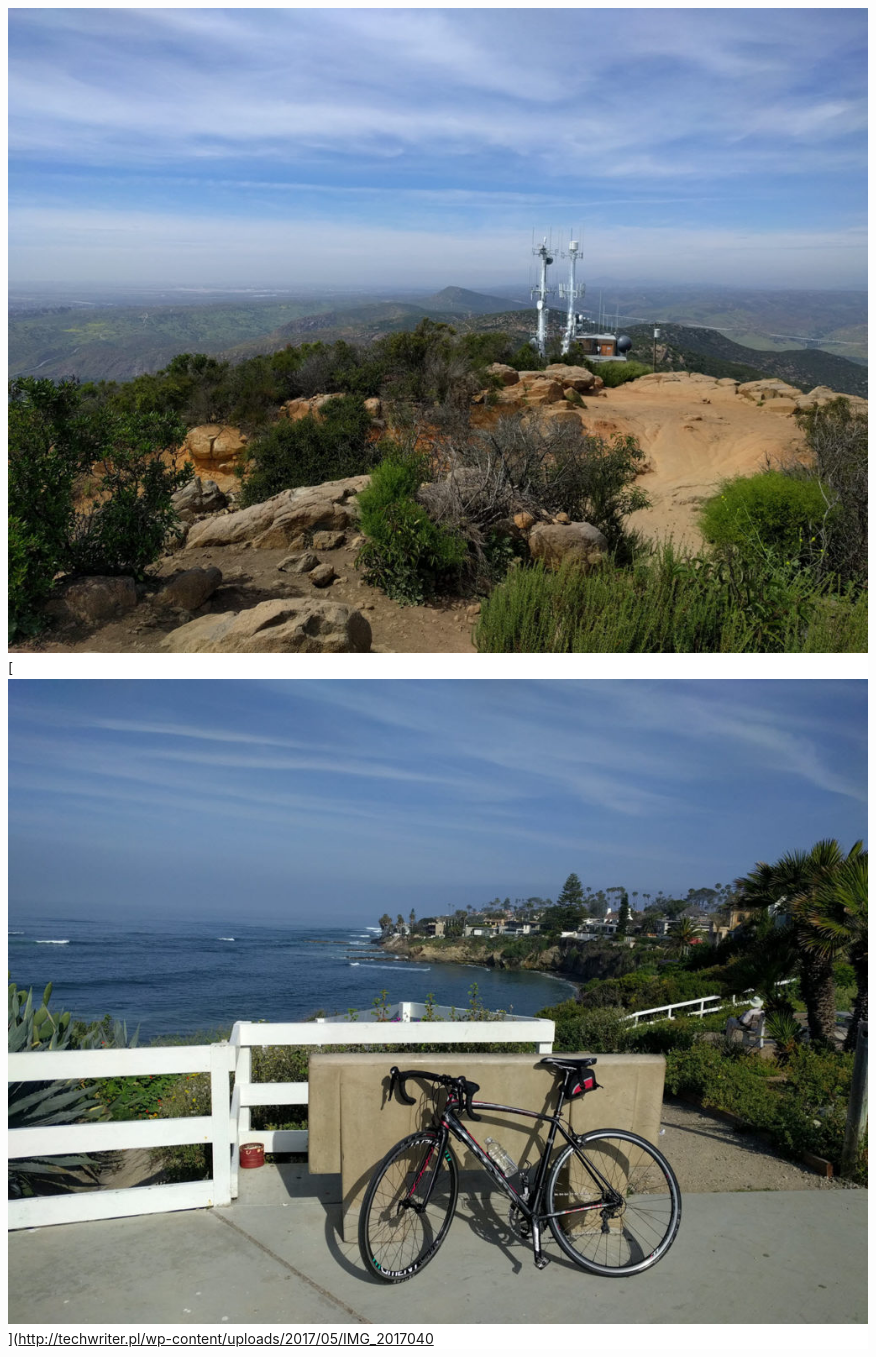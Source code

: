 [![](images/IMG_20170406_141059-1024x768.jpg)](http://techwriter.pl/wp-content/uploads/2017/05/IMG_20170406_141059.jpg)[![](images/IMG_20170407_091438-1024x768.jpg)](http://techwriter.pl/wp-content/uploads/2017/05/IMG_2017040